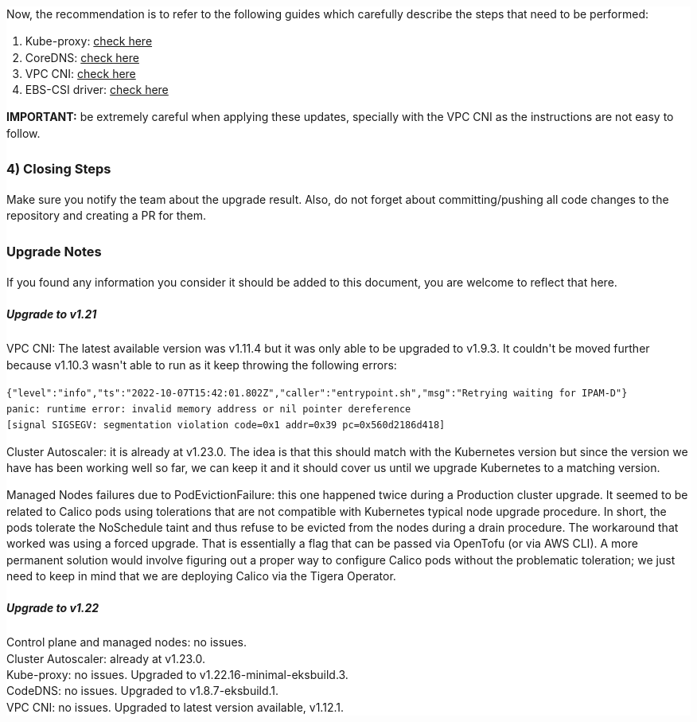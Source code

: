 Now, the recommendation is to refer to the following guides which carefully describe the steps that need to be performed:

1. Kube-proxy: [check here](https://docs.aws.amazon.com/eks/latest/userguide/managing-kube-proxy.html#updating-kube-proxy-add-on)
2. CoreDNS: [check here](https://docs.aws.amazon.com/eks/latest/userguide/managing-coredns.html#updating-coredns-add-on)
3. VPC CNI: [check here](https://docs.aws.amazon.com/eks/latest/userguide/managing-vpc-cni.html#updating-vpc-cni-add-on)
4. EBS-CSI driver: [check here](https://docs.aws.amazon.com/eks/latest/userguide/managing-ebs-csi.html#updating-ebs-csi-eks-add-on)

**IMPORTANT:** be extremely careful when applying these updates, specially with the VPC CNI as the instructions are not easy to follow.

### 4) Closing Steps
Make sure you notify the team about the upgrade result. Also, do not forget about committing/pushing all code changes to the repository and creating a PR for them.

### Upgrade Notes
If you found any information you consider it should be added to this document, you are welcome to reflect that here.

##### Upgrade to v1.21

VPC CNI: The latest available version was v1.11.4 but it was only able to be upgraded to v1.9.3. It couldn't be moved further because v1.10.3 wasn't able to run as it keep throwing the following errors:
```
{"level":"info","ts":"2022-10-07T15:42:01.802Z","caller":"entrypoint.sh","msg":"Retrying waiting for IPAM-D"}
panic: runtime error: invalid memory address or nil pointer dereference
[signal SIGSEGV: segmentation violation code=0x1 addr=0x39 pc=0x560d2186d418]
```

Cluster Autoscaler: it is already at v1.23.0. The idea is that this should match with the Kubernetes version but since the version we have has been working well so far, we can keep it and it should cover us until we upgrade Kubernetes to a matching version.

Managed Nodes failures due to PodEvictionFailure: this one happened twice during a Production cluster upgrade. It seemed to be related to Calico pods using tolerations that are not compatible with Kubernetes typical node upgrade procedure. In short, the pods tolerate the NoSchedule taint and thus refuse to be evicted from the nodes during a drain procedure. The workaround that worked was using a forced upgrade. That is essentially a flag that can be passed via OpenTofu (or via AWS CLI). A more permanent solution would involve figuring out a proper way to configure Calico pods without the problematic toleration; we just need to keep in mind that we are deploying Calico via the Tigera Operator.

##### Upgrade to v1.22

Control plane and managed nodes: no issues.  
Cluster Autoscaler: already at v1.23.0.  
Kube-proxy: no issues. Upgraded to v1.22.16-minimal-eksbuild.3.  
CodeDNS: no issues. Upgraded to v1.8.7-eksbuild.1.  
VPC CNI: no issues. Upgraded to latest version available, v1.12.1.
